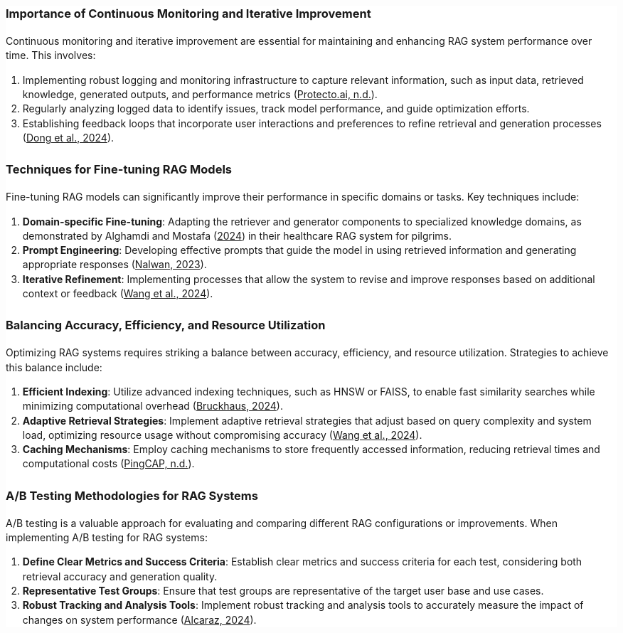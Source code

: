 ### Importance of Continuous Monitoring and Iterative Improvement

Continuous monitoring and iterative improvement are essential for maintaining and enhancing RAG system performance over time. This involves:

1. Implementing robust logging and monitoring infrastructure to capture relevant information, such as input data, retrieved knowledge, generated outputs, and performance metrics ([Protecto.ai, n.d.](https://www.protecto.ai/blog/rag-production-deployment-strategies-practical-considerations)).
2. Regularly analyzing logged data to identify issues, track model performance, and guide optimization efforts.
3. Establishing feedback loops that incorporate user interactions and preferences to refine retrieval and generation processes ([Dong et al., 2024](http://arxiv.org/pdf/2406.18676v2)).

### Techniques for Fine-tuning RAG Models

Fine-tuning RAG models can significantly improve their performance in specific domains or tasks. Key techniques include:

1. **Domain-specific Fine-tuning**: Adapting the retriever and generator components to specialized knowledge domains, as demonstrated by Alghamdi and Mostafa ([2024](https://www.mdpi.com/2078-2489/15/7/371/pdf?version=1719396413)) in their healthcare RAG system for pilgrims.
2. **Prompt Engineering**: Developing effective prompts that guide the model in using retrieved information and generating appropriate responses ([Nalwan, 2023](https://towardsdatascience.com/enhancing-rags-answer-self-debugging-techniques-and-cognitive-load-reduction-8c4273013d39)).
3. **Iterative Refinement**: Implementing processes that allow the system to revise and improve responses based on additional context or feedback ([Wang et al., 2024](http://arxiv.org/pdf/2407.08223v1)).

### Balancing Accuracy, Efficiency, and Resource Utilization

Optimizing RAG systems requires striking a balance between accuracy, efficiency, and resource utilization. Strategies to achieve this balance include:

1. **Efficient Indexing**: Utilize advanced indexing techniques, such as HNSW or FAISS, to enable fast similarity searches while minimizing computational overhead ([Bruckhaus, 2024](http://arxiv.org/pdf/2406.04369v1)).
2. **Adaptive Retrieval Strategies**: Implement adaptive retrieval strategies that adjust based on query complexity and system load, optimizing resource usage without compromising accuracy ([Wang et al., 2024](http://arxiv.org/pdf/2407.21712v1)).
3. **Caching Mechanisms**: Employ caching mechanisms to store frequently accessed information, reducing retrieval times and computational costs ([PingCAP, n.d.](https://www.pingcap.com/article/how-to-optimize-rag-pipelines-for-maximum-efficiency/)).

### A/B Testing Methodologies for RAG Systems

A/B testing is a valuable approach for evaluating and comparing different RAG configurations or improvements. When implementing A/B testing for RAG systems:

1. **Define Clear Metrics and Success Criteria**: Establish clear metrics and success criteria for each test, considering both retrieval accuracy and generation quality.
2. **Representative Test Groups**: Ensure that test groups are representative of the target user base and use cases.
3. **Robust Tracking and Analysis Tools**: Implement robust tracking and analysis tools to accurately measure the impact of changes on system performance ([Alcaraz, 2024](https://medium.com/@alcarazanthony1/productionizing-rag-evaluation-a-guide-to-scalable-and-robust-assessment-d506967f86ae)).

